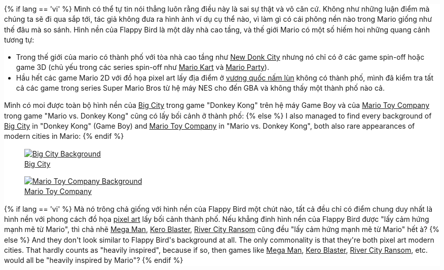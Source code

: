 {% if lang == 'vi' %}
  Mình có thể tự tin nói thẳng luôn rằng điều này là sai sự thật và vô căn cứ. Không như những luận điểm mà chúng ta sẽ đi qua sắp tới, tác giả không đưa ra hình ảnh ví dụ cụ thể nào, vì làm gì có cái phông nền nào trong Mario giống như thế đâu mà so sánh. Hình nền của Flappy Bird là một dãy nhà cao tầng, và thế giới Mario có một số hiếm hoi những quang cảnh tương tự:

  - Trong thế giới của mario có thành phố với tòa nhà cao tầng như [New Donk City](https://www.mariowiki.com/Metro_Kingdom) nhưng nó chỉ có ở các game spin-off hoặc game 3D (chủ yếu trong các series spin-off như [Mario Kart](<https://www.mariowiki.com/Mario_Kart_(series)>) và [Mario Party](<https://www.mariowiki.com/Mario_Party_(series)>)).
  - Hầu hết các game Mario 2D với đồ họa pixel art lấy địa điểm ở [vương quốc nấm lùn](https://www.mariowiki.com/Mushroom_Kingdom) không có thành phố, mình đã kiểm tra tất cả các game trong series Super Mario Bros từ hệ máy NES cho đến GBA và không thấy một thành phố nào cả.

  Mình có moi được toàn bộ hình nền của [Big City](https://www.mariowiki.com/Big-City) trong game "Donkey Kong" trên hệ máy Game Boy và của [Mario Toy Company](https://www.mariowiki.com/Mario_Toy_Company) trong game "Mario vs. Donkey Kong" cũng có lấy bối cảnh ở thành phố:
{% else %}
  I also managed to find every background of [Big City](https://www.mariowiki.com/Big-City) in "Donkey Kong" (Game Boy) and [Mario Toy Company](https://www.mariowiki.com/Mario_Toy_Company) in "Mario vs. Donkey Kong", both also rare appearances of modern cities in Mario:
{% endif %}

<a href="https://www.spriters-resource.com/game_boy_gbc/dk/sheet/30087">
  <figure>
    <img
      class="w-full"
      src="https://codeberg.org/NNB/blog-images/raw/branch/main/16/big_city.png"
      alt="Big City Background"
    />
    <figcaption class="text-center">Big City</figcaption>
  </figure>
</a>

<a href="https://www.spriters-resource.com/game_boy_advance/mariovsdk/sheet/146">
  <figure>
    <img
      class="w-full"
      src="https://codeberg.org/NNB/blog-images/raw/branch/main/16/mario_toy_company.png"
      alt="Mario Toy Company Background"
    />
    <figcaption class="text-center">Mario Toy Company</figcaption>
  </figure>
</a>

{% if lang == 'vi' %}
  Mà nó trông chả giống với hình nền của Flappy Bird một chút nào, tất cả đều chỉ có điểm chung duy nhất là hình nền với phong cách đồ họa [pixel art](https://vi.wikipedia.org/wiki/Ngh%E1%BB%87_thu%E1%BA%ADt_pixel) lấy bối cảnh thành phố. Nếu khẳng đinh hình nền của Flappy Bird được "lấy cảm hứng mạnh mẽ từ Mario", thì chả nhẽ [Mega Man](https://en.wikipedia.org/wiki/Mega_Man), [Kero Blaster](https://en.wikipedia.org/wiki/Kero_Blaster), [River City Ransom](https://en.wikipedia.org/wiki/River_City_Ransom) cũng đều "lấy cảm hứng mạnh mẽ từ Mario" hết à?
{% else %}
  And they don't look similar to Flappy Bird's background at all. The only commonality is that they're both pixel art modern cities. That hardly counts as "heavily inspired", because if so, then games like  [Mega Man](https://en.wikipedia.org/wiki/Mega_Man), [Kero Blaster](https://en.wikipedia.org/wiki/Kero_Blaster), [River City Ransom](https://en.wikipedia.org/wiki/River_City_Ransom), etc. would all be "heavily inspired by Mario"?
{% endif %}
